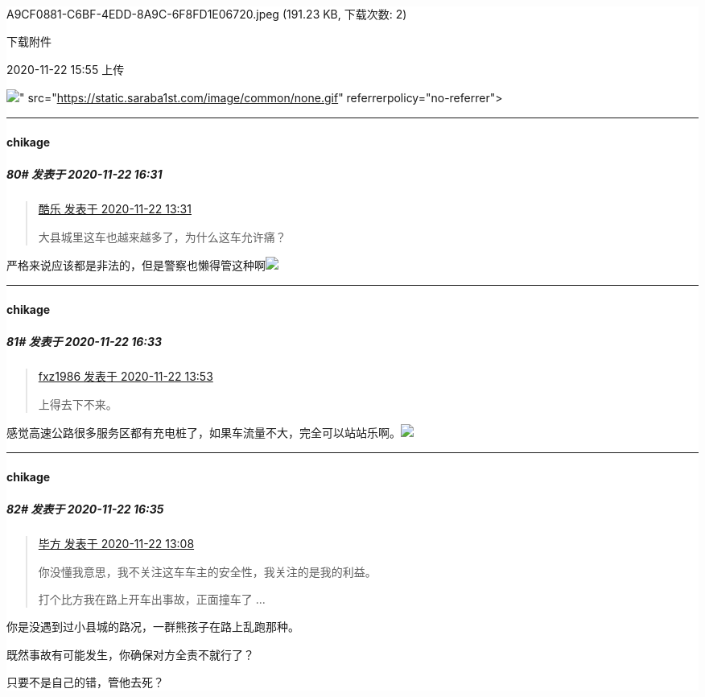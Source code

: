 
A9CF0881-C6BF-4EDD-8A9C-6F8FD1E06720.jpeg
(191.23 KB, 下载次数: 2)


下载附件


2020-11-22 15:55 上传


<img src="https://img.saraba1st.com/forum/202011/22/155546i3i55m5bc5t2bc2m.jpeg" referrerpolicy="no-referrer">" src="https://static.saraba1st.com/image/common/none.gif" referrerpolicy="no-referrer">


-----

####  chikage  
##### 80#       发表于 2020-11-22 16:31


<blockquote><a href="httphttps://bbs.saraba1st.com/2b/forum.php?mod=redirect&amp;goto=findpost&amp;pid=49480159&amp;ptid=1973587" target="_blank">酷乐 发表于 2020-11-22 13:31</a>

大县城里这车也越来越多了，为什么这车允许痛？</blockquote>
严格来说应该都是非法的，但是警察也懒得管这种啊<img src="https://static.saraba1st.com/image/smiley/face2017/066.png" referrerpolicy="no-referrer">


-----

####  chikage  
##### 81#       发表于 2020-11-22 16:33


<blockquote><a href="httphttps://bbs.saraba1st.com/2b/forum.php?mod=redirect&amp;goto=findpost&amp;pid=49480361&amp;ptid=1973587" target="_blank">fxz1986 发表于 2020-11-22 13:53</a>

上得去下不来。</blockquote>
感觉高速公路很多服务区都有充电桩了，如果车流量不大，完全可以站站乐啊。<img src="https://static.saraba1st.com/image/smiley/face2017/067.png" referrerpolicy="no-referrer">


-----

####  chikage  
##### 82#       发表于 2020-11-22 16:35


<blockquote><a href="httphttps://bbs.saraba1st.com/2b/forum.php?mod=redirect&amp;goto=findpost&amp;pid=49479969&amp;ptid=1973587" target="_blank">毕方 发表于 2020-11-22 13:08</a>

你没懂我意思，我不关注这车车主的安全性，我关注的是我的利益。

打个比方我在路上开车出事故，正面撞车了 ...</blockquote>
你是没遇到过小县城的路况，一群熊孩子在路上乱跑那种。


既然事故有可能发生，你确保对方全责不就行了？


只要不是自己的错，管他去死？

